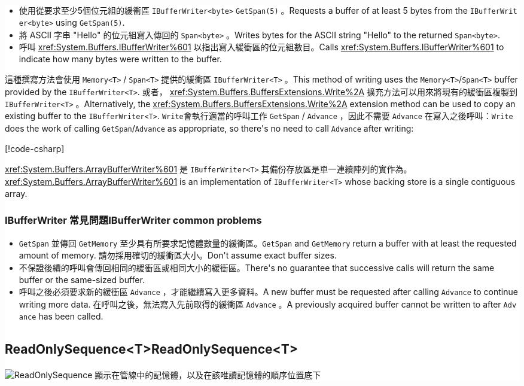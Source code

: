 - <span data-ttu-id="f3ea4-112">使用從要求至少5個位元組的緩衝區 `IBufferWriter<byte>` `GetSpan(5)` 。</span><span class="sxs-lookup"><span data-stu-id="f3ea4-112">Requests a buffer of at least 5 bytes from the `IBufferWriter<byte>` using `GetSpan(5)`.</span></span>
- <span data-ttu-id="f3ea4-113">將 ASCII 字串 "Hello" 的位元組寫入傳回的 `Span<byte>` 。</span><span class="sxs-lookup"><span data-stu-id="f3ea4-113">Writes bytes for the ASCII string "Hello" to the returned `Span<byte>`.</span></span>
- <span data-ttu-id="f3ea4-114">呼叫  <xref:System.Buffers.IBufferWriter%601> 以指出寫入緩衝區的位元組數目。</span><span class="sxs-lookup"><span data-stu-id="f3ea4-114">Calls  <xref:System.Buffers.IBufferWriter%601> to indicate how many bytes were written to the buffer.</span></span>

<span data-ttu-id="f3ea4-115">這種撰寫方法會使用 `Memory<T>` / `Span<T>` 提供的緩衝區 `IBufferWriter<T>` 。</span><span class="sxs-lookup"><span data-stu-id="f3ea4-115">This method of writing uses the `Memory<T>`/`Span<T>` buffer provided by the `IBufferWriter<T>`.</span></span> <span data-ttu-id="f3ea4-116">或者， <xref:System.Buffers.BuffersExtensions.Write%2A> 擴充方法可以用來將現有的緩衝區複製到 `IBufferWriter<T>` 。</span><span class="sxs-lookup"><span data-stu-id="f3ea4-116">Alternatively, the <xref:System.Buffers.BuffersExtensions.Write%2A> extension method can be used to copy an existing buffer to the `IBufferWriter<T>`.</span></span> <span data-ttu-id="f3ea4-117">`Write`會執行適當的呼叫工作 `GetSpan` / `Advance` ，因此不需要 `Advance` 在寫入之後呼叫：</span><span class="sxs-lookup"><span data-stu-id="f3ea4-117">`Write` does the work of calling `GetSpan`/`Advance` as appropriate, so there's no need to call `Advance` after writing:</span></span>

[!code-csharp[](~/samples/snippets/csharp/buffers/MyClass.cs?name=snippet2)]

<span data-ttu-id="f3ea4-118"><xref:System.Buffers.ArrayBufferWriter%601> 是 `IBufferWriter<T>` 其備份存放區是單一連續陣列的實作為。</span><span class="sxs-lookup"><span data-stu-id="f3ea4-118"><xref:System.Buffers.ArrayBufferWriter%601> is an implementation of `IBufferWriter<T>` whose backing store is a single contiguous array.</span></span>

### <a name="ibufferwriter-common-problems"></a><span data-ttu-id="f3ea4-119">IBufferWriter 常見問題</span><span class="sxs-lookup"><span data-stu-id="f3ea4-119">IBufferWriter common problems</span></span>

- <span data-ttu-id="f3ea4-120">`GetSpan` 並傳回 `GetMemory` 至少具有所要求記憶體數量的緩衝區。</span><span class="sxs-lookup"><span data-stu-id="f3ea4-120">`GetSpan` and `GetMemory` return a buffer with at least the requested amount of memory.</span></span> <span data-ttu-id="f3ea4-121">請勿採用確切的緩衝區大小。</span><span class="sxs-lookup"><span data-stu-id="f3ea4-121">Don't assume exact buffer sizes.</span></span>
- <span data-ttu-id="f3ea4-122">不保證後續的呼叫會傳回相同的緩衝區或相同大小的緩衝區。</span><span class="sxs-lookup"><span data-stu-id="f3ea4-122">There's no guarantee that successive calls will return the same buffer or the same-sized buffer.</span></span>
- <span data-ttu-id="f3ea4-123">呼叫之後必須要求新的緩衝區 `Advance` ，才能繼續寫入更多資料。</span><span class="sxs-lookup"><span data-stu-id="f3ea4-123">A new buffer must be requested after calling `Advance` to continue writing more data.</span></span> <span data-ttu-id="f3ea4-124">在呼叫之後，無法寫入先前取得的緩衝區 `Advance` 。</span><span class="sxs-lookup"><span data-stu-id="f3ea4-124">A previously acquired buffer cannot be written to after `Advance` has been called.</span></span>

## <a name="readonlysequencet"></a><span data-ttu-id="f3ea4-125">ReadOnlySequence\<T\></span><span class="sxs-lookup"><span data-stu-id="f3ea4-125">ReadOnlySequence\<T\></span></span>

![ReadOnlySequence 顯示在管線中的記憶體，以及在該唯讀記憶體的順序位置底下](media/buffers/ro-sequence.png)
